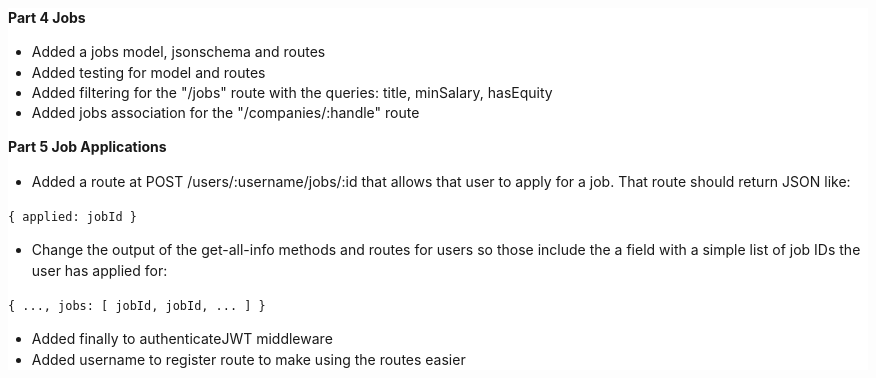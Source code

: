 **Part 4 Jobs**  
- Added a jobs model, jsonschema and routes
- Added testing for model and routes
- Added filtering for the "/jobs" route with the queries: title, minSalary, hasEquity
- Added jobs association for the "/companies/:handle" route

**Part 5 Job Applications**  
- Added a route at POST /users/:username/jobs/:id that allows that user to apply for a job. That route should return JSON like:  

`{ applied: jobId }`
- Change the output of the get-all-info methods and routes for users so those include the a field with a simple list of job IDs the user has applied for:

`{ ..., jobs: [ jobId, jobId, ... ] }`

- Added finally to authenticateJWT middleware
- Added username to register route to make using the routes easier
